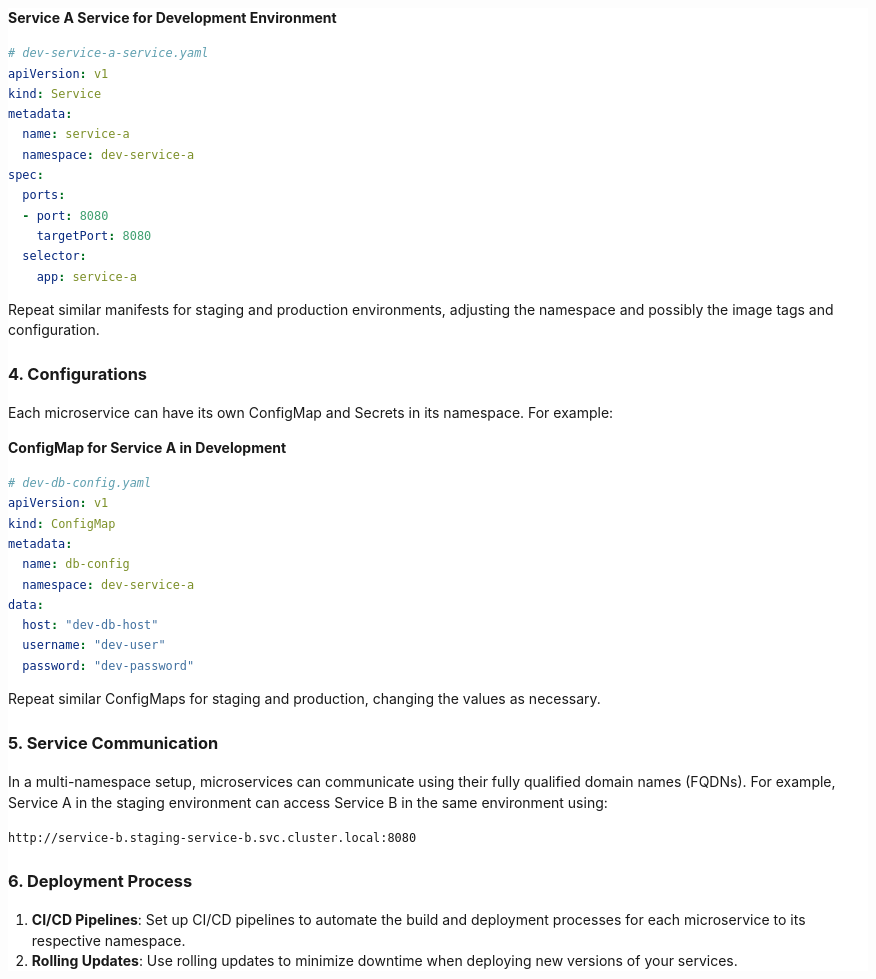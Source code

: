 **Service A Service for Development Environment**

```yaml
# dev-service-a-service.yaml
apiVersion: v1
kind: Service
metadata:
  name: service-a
  namespace: dev-service-a
spec:
  ports:
  - port: 8080
    targetPort: 8080
  selector:
    app: service-a
```

Repeat similar manifests for staging and production environments, adjusting the namespace and possibly the image tags and configuration.

### 4. Configurations

Each microservice can have its own ConfigMap and Secrets in its namespace. For example:

**ConfigMap for Service A in Development**

```yaml
# dev-db-config.yaml
apiVersion: v1
kind: ConfigMap
metadata:
  name: db-config
  namespace: dev-service-a
data:
  host: "dev-db-host"
  username: "dev-user"
  password: "dev-password"
```

Repeat similar ConfigMaps for staging and production, changing the values as necessary.

### 5. Service Communication

In a multi-namespace setup, microservices can communicate using their fully qualified domain names (FQDNs). For example, Service A in the staging environment can access Service B in the same environment using:

```plaintext
http://service-b.staging-service-b.svc.cluster.local:8080
```

### 6. Deployment Process

1. **CI/CD Pipelines**: Set up CI/CD pipelines to automate the build and deployment processes for each microservice to its respective namespace.
2. **Rolling Updates**: Use rolling updates to minimize downtime when deploying new versions of your services.
